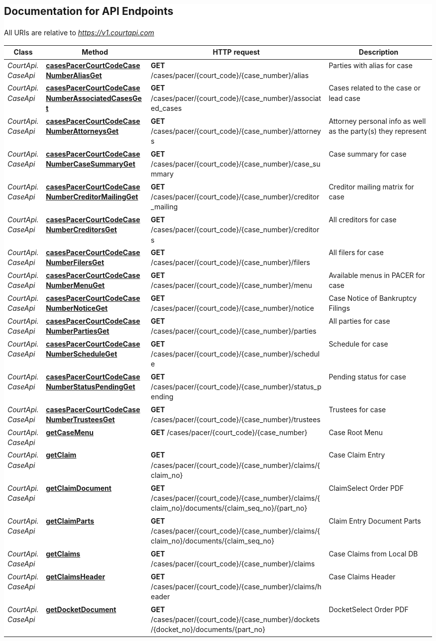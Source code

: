 ```javascript
```

## Documentation for API Endpoints

All URIs are relative to *https://v1.courtapi.com*

Class | Method | HTTP request | Description
------------ | ------------- | ------------- | -------------
*CourtApi.CaseApi* | [**casesPacerCourtCodeCaseNumberAliasGet**](docs/CaseApi.md#casesPacerCourtCodeCaseNumberAliasGet) | **GET** /cases/pacer/{court_code}/{case_number}/alias | Parties with alias for case
*CourtApi.CaseApi* | [**casesPacerCourtCodeCaseNumberAssociatedCasesGet**](docs/CaseApi.md#casesPacerCourtCodeCaseNumberAssociatedCasesGet) | **GET** /cases/pacer/{court_code}/{case_number}/associated_cases | Cases related to the case or lead case
*CourtApi.CaseApi* | [**casesPacerCourtCodeCaseNumberAttorneysGet**](docs/CaseApi.md#casesPacerCourtCodeCaseNumberAttorneysGet) | **GET** /cases/pacer/{court_code}/{case_number}/attorneys | Attorney personal info as well as the party(s) they represent
*CourtApi.CaseApi* | [**casesPacerCourtCodeCaseNumberCaseSummaryGet**](docs/CaseApi.md#casesPacerCourtCodeCaseNumberCaseSummaryGet) | **GET** /cases/pacer/{court_code}/{case_number}/case_summary | Case summary for case
*CourtApi.CaseApi* | [**casesPacerCourtCodeCaseNumberCreditorMailingGet**](docs/CaseApi.md#casesPacerCourtCodeCaseNumberCreditorMailingGet) | **GET** /cases/pacer/{court_code}/{case_number}/creditor_mailing | Creditor mailing matrix for case
*CourtApi.CaseApi* | [**casesPacerCourtCodeCaseNumberCreditorsGet**](docs/CaseApi.md#casesPacerCourtCodeCaseNumberCreditorsGet) | **GET** /cases/pacer/{court_code}/{case_number}/creditors | All creditors for case
*CourtApi.CaseApi* | [**casesPacerCourtCodeCaseNumberFilersGet**](docs/CaseApi.md#casesPacerCourtCodeCaseNumberFilersGet) | **GET** /cases/pacer/{court_code}/{case_number}/filers | All filers for case
*CourtApi.CaseApi* | [**casesPacerCourtCodeCaseNumberMenuGet**](docs/CaseApi.md#casesPacerCourtCodeCaseNumberMenuGet) | **GET** /cases/pacer/{court_code}/{case_number}/menu | Available menus in PACER for case
*CourtApi.CaseApi* | [**casesPacerCourtCodeCaseNumberNoticeGet**](docs/CaseApi.md#casesPacerCourtCodeCaseNumberNoticeGet) | **GET** /cases/pacer/{court_code}/{case_number}/notice | Case Notice of Bankruptcy Filings
*CourtApi.CaseApi* | [**casesPacerCourtCodeCaseNumberPartiesGet**](docs/CaseApi.md#casesPacerCourtCodeCaseNumberPartiesGet) | **GET** /cases/pacer/{court_code}/{case_number}/parties | All parties for case
*CourtApi.CaseApi* | [**casesPacerCourtCodeCaseNumberScheduleGet**](docs/CaseApi.md#casesPacerCourtCodeCaseNumberScheduleGet) | **GET** /cases/pacer/{court_code}/{case_number}/schedule | Schedule for case
*CourtApi.CaseApi* | [**casesPacerCourtCodeCaseNumberStatusPendingGet**](docs/CaseApi.md#casesPacerCourtCodeCaseNumberStatusPendingGet) | **GET** /cases/pacer/{court_code}/{case_number}/status_pending | Pending status for case
*CourtApi.CaseApi* | [**casesPacerCourtCodeCaseNumberTrusteesGet**](docs/CaseApi.md#casesPacerCourtCodeCaseNumberTrusteesGet) | **GET** /cases/pacer/{court_code}/{case_number}/trustees | Trustees for case
*CourtApi.CaseApi* | [**getCaseMenu**](docs/CaseApi.md#getCaseMenu) | **GET** /cases/pacer/{court_code}/{case_number} | Case Root Menu
*CourtApi.CaseApi* | [**getClaim**](docs/CaseApi.md#getClaim) | **GET** /cases/pacer/{court_code}/{case_number}/claims/{claim_no} | Case Claim Entry
*CourtApi.CaseApi* | [**getClaimDocument**](docs/CaseApi.md#getClaimDocument) | **GET** /cases/pacer/{court_code}/{case_number}/claims/{claim_no}/documents/{claim_seq_no}/{part_no} | ClaimSelect Order PDF
*CourtApi.CaseApi* | [**getClaimParts**](docs/CaseApi.md#getClaimParts) | **GET** /cases/pacer/{court_code}/{case_number}/claims/{claim_no}/documents/{claim_seq_no} | Claim Entry Document Parts
*CourtApi.CaseApi* | [**getClaims**](docs/CaseApi.md#getClaims) | **GET** /cases/pacer/{court_code}/{case_number}/claims | Case Claims from Local DB
*CourtApi.CaseApi* | [**getClaimsHeader**](docs/CaseApi.md#getClaimsHeader) | **GET** /cases/pacer/{court_code}/{case_number}/claims/header | Case Claims Header
*CourtApi.CaseApi* | [**getDocketDocument**](docs/CaseApi.md#getDocketDocument) | **GET** /cases/pacer/{court_code}/{case_number}/dockets/{docket_no}/documents/{part_no} | DocketSelect Order PDF